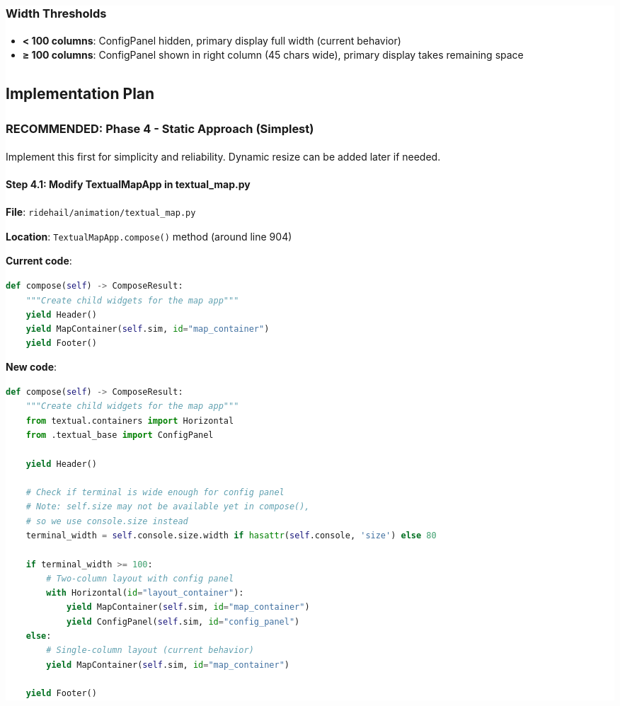 ### Width Thresholds

- **< 100 columns**: ConfigPanel hidden, primary display full width (current behavior)
- **≥ 100 columns**: ConfigPanel shown in right column (45 chars wide), primary display takes remaining space

## Implementation Plan

### **RECOMMENDED: Phase 4 - Static Approach (Simplest)**

Implement this first for simplicity and reliability. Dynamic resize can be added later if needed.

#### Step 4.1: Modify TextualMapApp in textual_map.py

**File**: `ridehail/animation/textual_map.py`

**Location**: `TextualMapApp.compose()` method (around line 904)

**Current code**:
```python
def compose(self) -> ComposeResult:
    """Create child widgets for the map app"""
    yield Header()
    yield MapContainer(self.sim, id="map_container")
    yield Footer()
```

**New code**:
```python
def compose(self) -> ComposeResult:
    """Create child widgets for the map app"""
    from textual.containers import Horizontal
    from .textual_base import ConfigPanel

    yield Header()

    # Check if terminal is wide enough for config panel
    # Note: self.size may not be available yet in compose(),
    # so we use console.size instead
    terminal_width = self.console.size.width if hasattr(self.console, 'size') else 80

    if terminal_width >= 100:
        # Two-column layout with config panel
        with Horizontal(id="layout_container"):
            yield MapContainer(self.sim, id="map_container")
            yield ConfigPanel(self.sim, id="config_panel")
    else:
        # Single-column layout (current behavior)
        yield MapContainer(self.sim, id="map_container")

    yield Footer()
```
